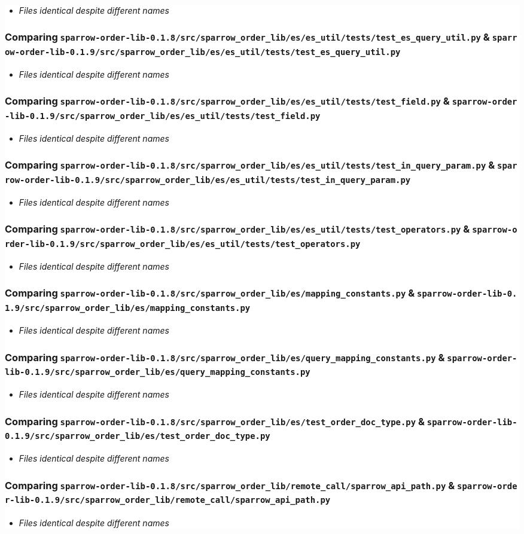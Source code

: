  * *Files identical despite different names*

### Comparing `sparrow-order-lib-0.1.8/src/sparrow_order_lib/es/es_util/tests/test_es_query_util.py` & `sparrow-order-lib-0.1.9/src/sparrow_order_lib/es/es_util/tests/test_es_query_util.py`

 * *Files identical despite different names*

### Comparing `sparrow-order-lib-0.1.8/src/sparrow_order_lib/es/es_util/tests/test_field.py` & `sparrow-order-lib-0.1.9/src/sparrow_order_lib/es/es_util/tests/test_field.py`

 * *Files identical despite different names*

### Comparing `sparrow-order-lib-0.1.8/src/sparrow_order_lib/es/es_util/tests/test_in_query_param.py` & `sparrow-order-lib-0.1.9/src/sparrow_order_lib/es/es_util/tests/test_in_query_param.py`

 * *Files identical despite different names*

### Comparing `sparrow-order-lib-0.1.8/src/sparrow_order_lib/es/es_util/tests/test_operators.py` & `sparrow-order-lib-0.1.9/src/sparrow_order_lib/es/es_util/tests/test_operators.py`

 * *Files identical despite different names*

### Comparing `sparrow-order-lib-0.1.8/src/sparrow_order_lib/es/mapping_constants.py` & `sparrow-order-lib-0.1.9/src/sparrow_order_lib/es/mapping_constants.py`

 * *Files identical despite different names*

### Comparing `sparrow-order-lib-0.1.8/src/sparrow_order_lib/es/query_mapping_constants.py` & `sparrow-order-lib-0.1.9/src/sparrow_order_lib/es/query_mapping_constants.py`

 * *Files identical despite different names*

### Comparing `sparrow-order-lib-0.1.8/src/sparrow_order_lib/es/test_order_doc_type.py` & `sparrow-order-lib-0.1.9/src/sparrow_order_lib/es/test_order_doc_type.py`

 * *Files identical despite different names*

### Comparing `sparrow-order-lib-0.1.8/src/sparrow_order_lib/remote_call/sparrow_api_path.py` & `sparrow-order-lib-0.1.9/src/sparrow_order_lib/remote_call/sparrow_api_path.py`

 * *Files identical despite different names*
